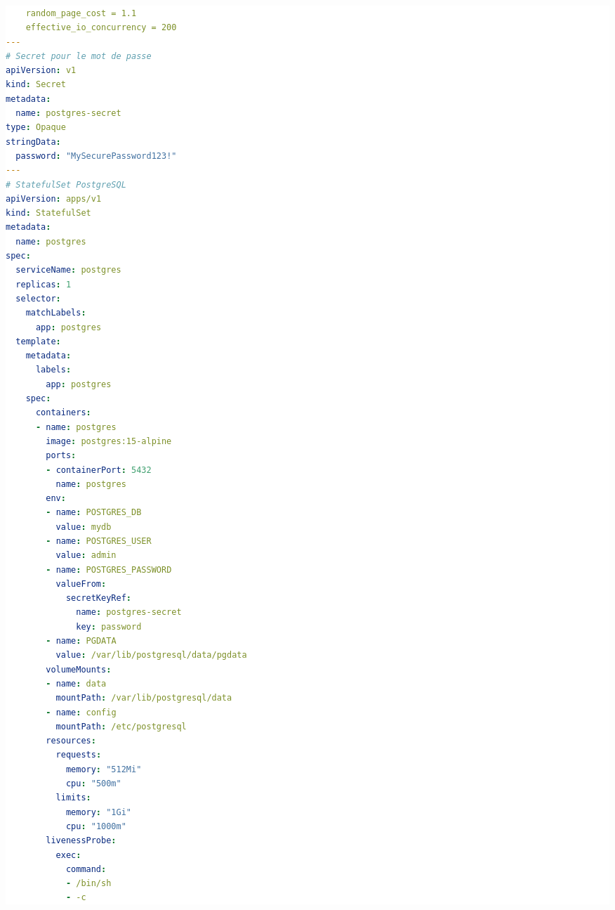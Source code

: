 ```yaml
    random_page_cost = 1.1
    effective_io_concurrency = 200
---
# Secret pour le mot de passe
apiVersion: v1
kind: Secret
metadata:
  name: postgres-secret
type: Opaque
stringData:
  password: "MySecurePassword123!"
---
# StatefulSet PostgreSQL
apiVersion: apps/v1
kind: StatefulSet
metadata:
  name: postgres
spec:
  serviceName: postgres
  replicas: 1
  selector:
    matchLabels:
      app: postgres
  template:
    metadata:
      labels:
        app: postgres
    spec:
      containers:
      - name: postgres
        image: postgres:15-alpine
        ports:
        - containerPort: 5432
          name: postgres
        env:
        - name: POSTGRES_DB
          value: mydb
        - name: POSTGRES_USER
          value: admin
        - name: POSTGRES_PASSWORD
          valueFrom:
            secretKeyRef:
              name: postgres-secret
              key: password
        - name: PGDATA
          value: /var/lib/postgresql/data/pgdata
        volumeMounts:
        - name: data
          mountPath: /var/lib/postgresql/data
        - name: config
          mountPath: /etc/postgresql
        resources:
          requests:
            memory: "512Mi"
            cpu: "500m"
          limits:
            memory: "1Gi"
            cpu: "1000m"
        livenessProbe:
          exec:
            command:
            - /bin/sh
            - -c
```